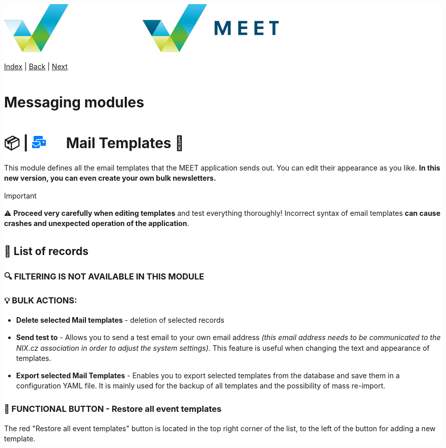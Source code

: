 [![MEET](../../_data/MEET_H_04.svg#gh-dark-mode-only "MEET")](../../README.md#gh-dark-mode-only)
[![MEET](../../_data/MEET_H_03.svg#gh-light-mode-only "MEET")](../../README.md#gh-light-mode-only)

[Index](../README.md) | [Back](0008.md) | [Next](0010.md)


# Messaging modules

# 📦 |&nbsp;![Mail Templates](../../_data/09.svg#gh-light-mode-only) ![Mail Templates](../../_data/dark/09.svg#gh-dark-mode-only) Mail Templates <a id='_1'></a>🔧
This module defines all the email templates that the MEET application sends out. You can edit their appearance as you like. **In this new version, you can even create your own bulk newsletters.**

> [!IMPORTANT]
> ⚠️ **Proceed very carefully when editing templates** and test everything thoroughly! Incorrect syntax of email templates **can cause crashes and unexpected operation of the application**.


## 📄 List of records

### 🔍 FILTERING IS NOT AVAILABLE IN THIS MODULE

### 💡 BULK ACTIONS:

- **Delete selected Mail templates** - deletion of selected records

- **Send test to** - Allows you to send a test email to your own email address *(this email address needs to be communicated to the NIX.cz association in order to adjust the system settings)*. This feature is useful when changing the text and appearance of templates.

- **Export selected Mail Templates** - Enables you to export selected templates from the database and save them in a configuration YAML file. It is mainly used for the backup of all templates and the possibility of mass re-import.

### 💎 FUNCTIONAL BUTTON - Restore all event templates

The red "Restore all event templates" button is located in the top right corner of the list, to the left of the button for adding a new template.
